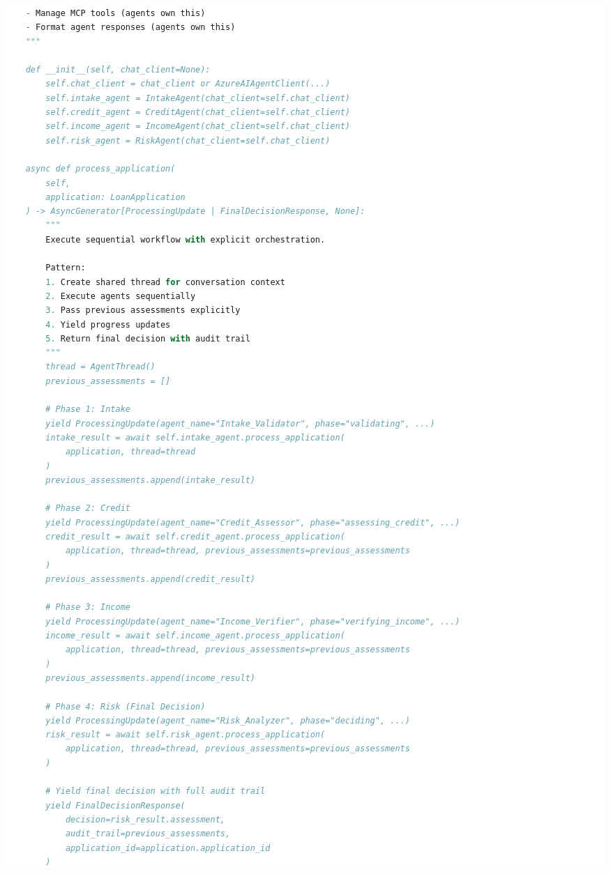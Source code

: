 ```python
    - Manage MCP tools (agents own this)
    - Format agent responses (agents own this)
    """

    def __init__(self, chat_client=None):
        self.chat_client = chat_client or AzureAIAgentClient(...)
        self.intake_agent = IntakeAgent(chat_client=self.chat_client)
        self.credit_agent = CreditAgent(chat_client=self.chat_client)
        self.income_agent = IncomeAgent(chat_client=self.chat_client)
        self.risk_agent = RiskAgent(chat_client=self.chat_client)

    async def process_application(
        self,
        application: LoanApplication
    ) -> AsyncGenerator[ProcessingUpdate | FinalDecisionResponse, None]:
        """
        Execute sequential workflow with explicit orchestration.

        Pattern:
        1. Create shared thread for conversation context
        2. Execute agents sequentially
        3. Pass previous assessments explicitly
        4. Yield progress updates
        5. Return final decision with audit trail
        """
        thread = AgentThread()
        previous_assessments = []

        # Phase 1: Intake
        yield ProcessingUpdate(agent_name="Intake_Validator", phase="validating", ...)
        intake_result = await self.intake_agent.process_application(
            application, thread=thread
        )
        previous_assessments.append(intake_result)

        # Phase 2: Credit
        yield ProcessingUpdate(agent_name="Credit_Assessor", phase="assessing_credit", ...)
        credit_result = await self.credit_agent.process_application(
            application, thread=thread, previous_assessments=previous_assessments
        )
        previous_assessments.append(credit_result)

        # Phase 3: Income
        yield ProcessingUpdate(agent_name="Income_Verifier", phase="verifying_income", ...)
        income_result = await self.income_agent.process_application(
            application, thread=thread, previous_assessments=previous_assessments
        )
        previous_assessments.append(income_result)

        # Phase 4: Risk (Final Decision)
        yield ProcessingUpdate(agent_name="Risk_Analyzer", phase="deciding", ...)
        risk_result = await self.risk_agent.process_application(
            application, thread=thread, previous_assessments=previous_assessments
        )

        # Yield final decision with full audit trail
        yield FinalDecisionResponse(
            decision=risk_result.assessment,
            audit_trail=previous_assessments,
            application_id=application.application_id
        )
```
